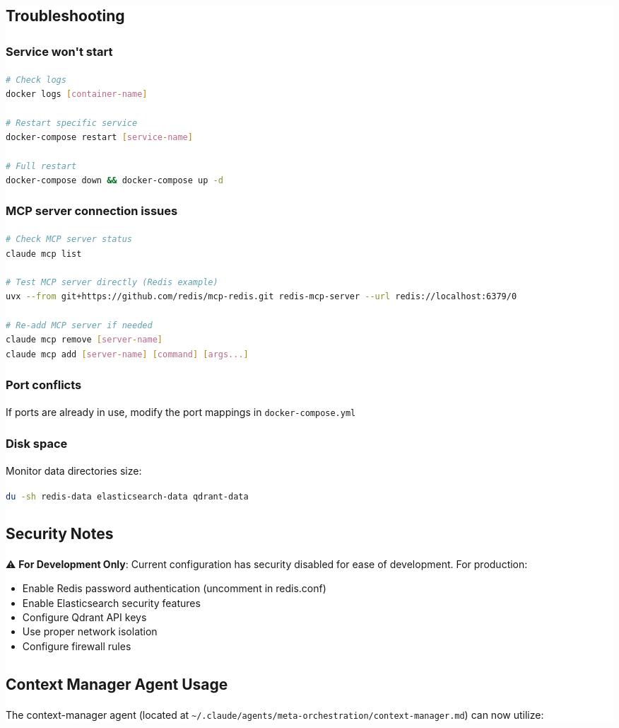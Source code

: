 ## Troubleshooting

### Service won't start
```bash
# Check logs
docker logs [container-name]

# Restart specific service
docker-compose restart [service-name]

# Full restart
docker-compose down && docker-compose up -d
```

### MCP server connection issues
```bash
# Check MCP server status
claude mcp list

# Test MCP server directly (Redis example)
uvx --from git+https://github.com/redis/mcp-redis.git redis-mcp-server --url redis://localhost:6379/0

# Re-add MCP server if needed
claude mcp remove [server-name]
claude mcp add [server-name] [command] [args...]
```

### Port conflicts
If ports are already in use, modify the port mappings in `docker-compose.yml`

### Disk space
Monitor data directories size:
```bash
du -sh redis-data elasticsearch-data qdrant-data
```

## Security Notes

⚠️ **For Development Only**: Current configuration has security disabled for ease of development. For production:
- Enable Redis password authentication (uncomment in redis.conf)
- Enable Elasticsearch security features
- Configure Qdrant API keys
- Use proper network isolation
- Configure firewall rules

## Context Manager Agent Usage

The context-manager agent (located at `~/.claude/agents/meta-orchestration/context-manager.md`) can now utilize:
